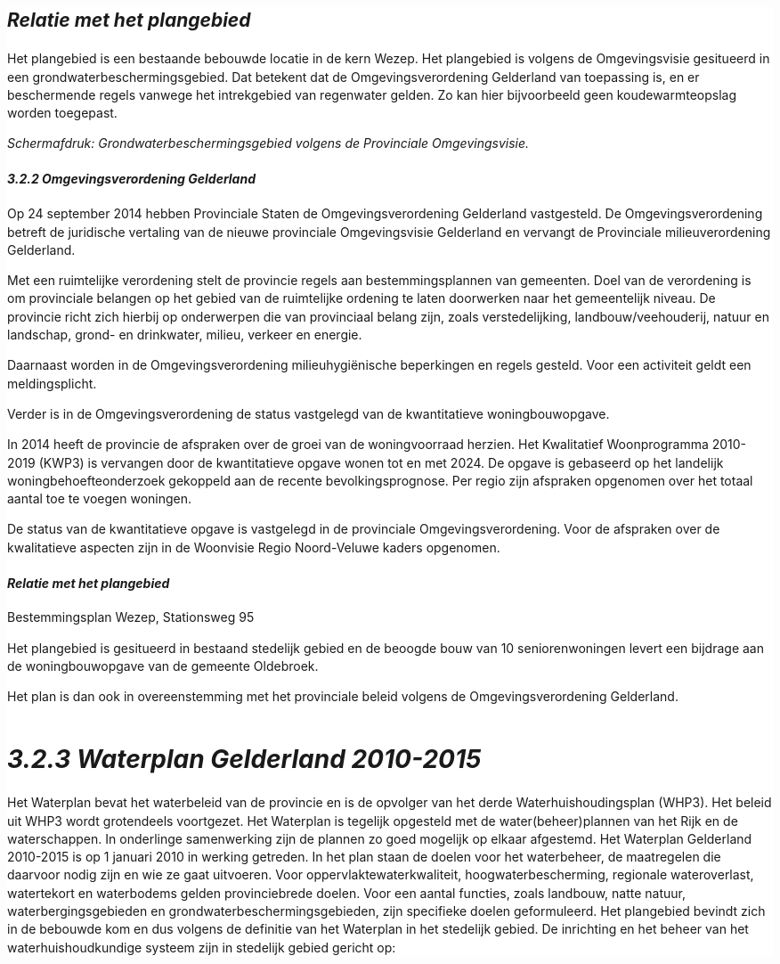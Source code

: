 ## *Relatie met het plangebied*

Het plangebied is een bestaande bebouwde locatie in de kern Wezep. Het plangebied is volgens de Omgevingsvisie gesitueerd in een grondwaterbeschermingsgebied. Dat betekent dat de Omgevingsverordening Gelderland van toepassing is, en er beschermende regels vanwege het intrekgebied van regenwater gelden. Zo kan hier bijvoorbeeld geen koudewarmteopslag worden toegepast.

*Schermafdruk: Grondwaterbeschermingsgebied volgens de Provinciale Omgevingsvisie.*

#### *3.2.2 Omgevingsverordening Gelderland*

Op 24 september 2014 hebben Provinciale Staten de Omgevingsverordening Gelderland vastgesteld. De Omgevingsverordening betreft de juridische vertaling van de nieuwe provinciale Omgevingsvisie Gelderland en vervangt de Provinciale milieuverordening Gelderland.

Met een ruimtelijke verordening stelt de provincie regels aan bestemmingsplannen van gemeenten. Doel van de verordening is om provinciale belangen op het gebied van de ruimtelijke ordening te laten doorwerken naar het gemeentelijk niveau. De provincie richt zich hierbij op onderwerpen die van provinciaal belang zijn, zoals verstedelijking, landbouw/veehouderij, natuur en landschap, grond- en drinkwater, milieu, verkeer en energie.

Daarnaast worden in de Omgevingsverordening milieuhygiënische beperkingen en regels gesteld. Voor een activiteit geldt een meldingsplicht.

Verder is in de Omgevingsverordening de status vastgelegd van de kwantitatieve woningbouwopgave.

In 2014 heeft de provincie de afspraken over de groei van de woningvoorraad herzien. Het Kwalitatief Woonprogramma 2010-2019 (KWP3) is vervangen door de kwantitatieve opgave wonen tot en met 2024. De opgave is gebaseerd op het landelijk woningbehoefteonderzoek gekoppeld aan de recente bevolkingsprognose. Per regio zijn afspraken opgenomen over het totaal aantal toe te voegen woningen.

De status van de kwantitatieve opgave is vastgelegd in de provinciale Omgevingsverordening. Voor de afspraken over de kwalitatieve aspecten zijn in de Woonvisie Regio Noord-Veluwe kaders opgenomen.

#### *Relatie met het plangebied*

Bestemmingsplan Wezep, Stationsweg 95

Het plangebied is gesitueerd in bestaand stedelijk gebied en de beoogde bouw van 10 seniorenwoningen levert een bijdrage aan de woningbouwopgave van de gemeente Oldebroek.

Het plan is dan ook in overeenstemming met het provinciale beleid volgens de Omgevingsverordening Gelderland.

# *3.2.3 Waterplan Gelderland 2010-2015*

Het Waterplan bevat het waterbeleid van de provincie en is de opvolger van het derde Waterhuishoudingsplan (WHP3). Het beleid uit WHP3 wordt grotendeels voortgezet. Het Waterplan is tegelijk opgesteld met de water(beheer)plannen van het Rijk en de waterschappen. In onderlinge samenwerking zijn de plannen zo goed mogelijk op elkaar afgestemd. Het Waterplan Gelderland 2010-2015 is op 1 januari 2010 in werking getreden. In het plan staan de doelen voor het waterbeheer, de maatregelen die daarvoor nodig zijn en wie ze gaat uitvoeren. Voor oppervlaktewaterkwaliteit, hoogwaterbescherming, regionale wateroverlast, watertekort en waterbodems gelden provinciebrede doelen. Voor een aantal functies, zoals landbouw, natte natuur, waterbergingsgebieden en grondwaterbeschermingsgebieden, zijn specifieke doelen geformuleerd. Het plangebied bevindt zich in de bebouwde kom en dus volgens de definitie van het Waterplan in het stedelijk gebied. De inrichting en het beheer van het waterhuishoudkundige systeem zijn in stedelijk gebied gericht op:
